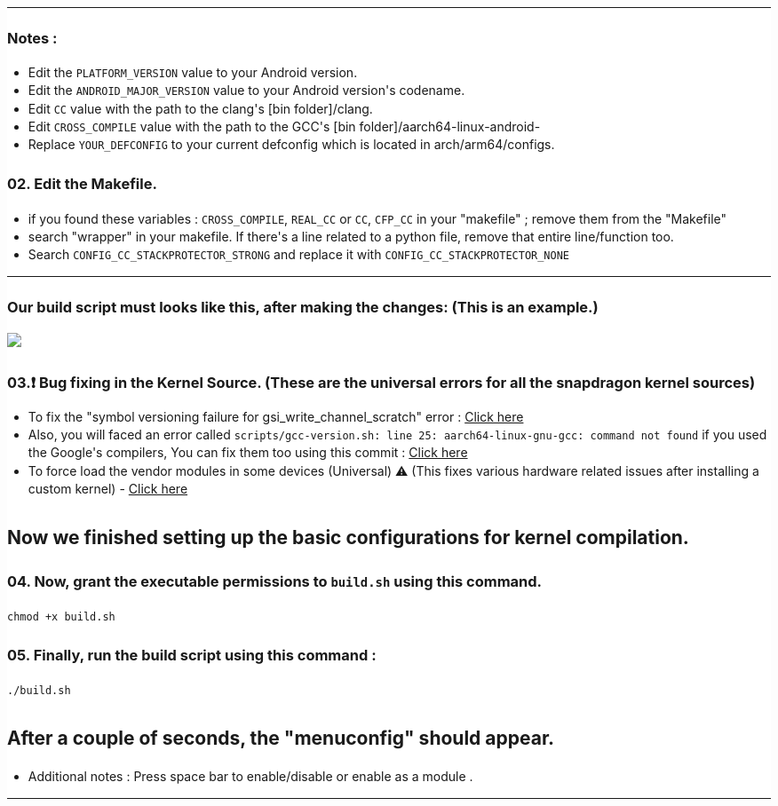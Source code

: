 <hr>

### Notes :
- Edit the ```PLATFORM_VERSION``` value to your Android version.
- Edit the ```ANDROID_MAJOR_VERSION``` value to your Android version's codename.
- Edit ```CC``` value with the path to the clang's \[bin folder]/clang.
- Edit ```CROSS_COMPILE``` value with the path to the GCC's \[bin folder]/aarch64-linux-android-
- Replace ```YOUR_DEFCONFIG``` to your current defconfig which is located in arch/arm64/configs.
### 02. Edit the Makefile.
- if you found these variables : ```CROSS_COMPILE```, ```REAL_CC``` or ```CC```, ```CFP_CC``` in your "makefile" ; remove them from the "Makefile"
- search "wrapper" in your makefile. If there's a line related to a python file, remove that entire line/function too.
- Search ```CONFIG_CC_STACKPROTECTOR_STRONG``` and replace it with ```CONFIG_CC_STACKPROTECTOR_NONE```

<hr>


### Our build script must looks like this, after making the changes: (This is an example.)
  <img src="https://github.com/ravindu644/APatch/assets/126038496/c0533f93-867f-4d21-8782-8b33b904d68f" width="80%">
  
### 03.❗ Bug fixing in the Kernel Source.  (These are the universal errors for all the snapdragon kernel sources)
- To fix the "symbol versioning failure for gsi_write_channel_scratch" error : [Click here](https://github.com/ravindu644/android_kernel_samsung_sm_a525f/commit/0cc860c380b3b35a5cd4db039b8c3fd03db7c771)
- Also, you will faced an error called ```scripts/gcc-version.sh: line 25: aarch64-linux-gnu-gcc: command not found``` if you used the Google's compilers, You can fix them too using this commit : [Click here](https://android.googlesource.com/kernel/msm/+/9b3a54e388fae0fcc5ea64a4c612936baae44fce%5E%21/)
- To force load the vendor modules in some devices (Universal) ⚠️ (This fixes various hardware related issues after installing a custom kernel) - [Click here](https://github.com/rama982/kernel_common/commit/d5e8b83f0c5eee4e2f8c6d9888cc56d03f2615fb)

## Now we finished setting up the basic configurations for kernel compilation.

### 04. Now, grant the executable permissions to ```build.sh``` using this command.
  ```
  chmod +x build.sh
  ```
### 05. Finally, run the build script using this command :
  ```
./build.sh
```
## After a couple of seconds, the "menuconfig" should appear.
- Additional notes : Press space bar to enable/disable or enable as a module <M>.
<hr>
